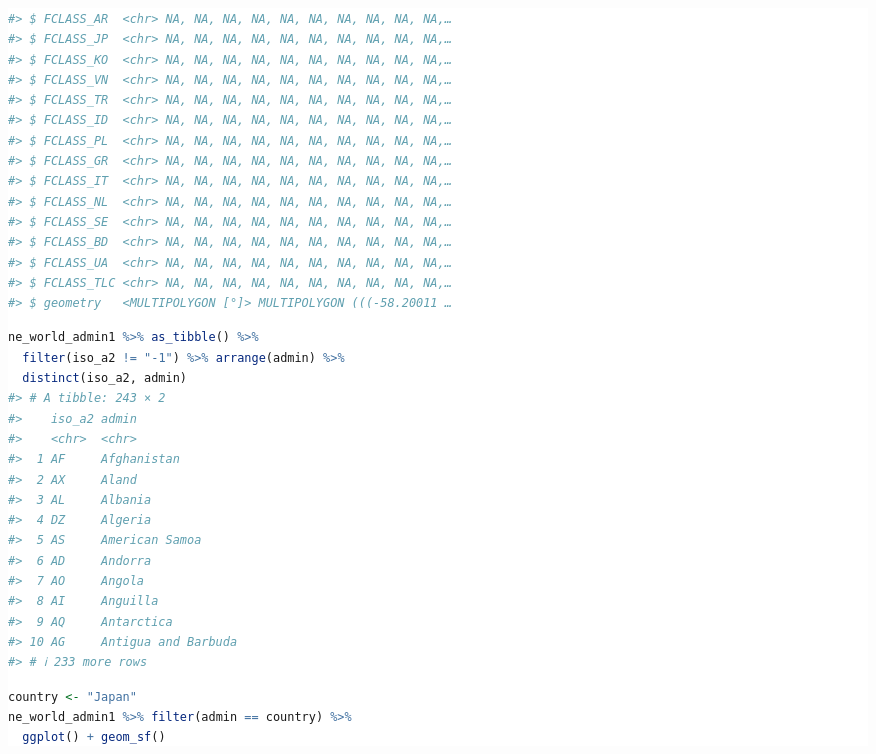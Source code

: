 ```r
#> $ FCLASS_AR  <chr> NA, NA, NA, NA, NA, NA, NA, NA, NA, NA,…
#> $ FCLASS_JP  <chr> NA, NA, NA, NA, NA, NA, NA, NA, NA, NA,…
#> $ FCLASS_KO  <chr> NA, NA, NA, NA, NA, NA, NA, NA, NA, NA,…
#> $ FCLASS_VN  <chr> NA, NA, NA, NA, NA, NA, NA, NA, NA, NA,…
#> $ FCLASS_TR  <chr> NA, NA, NA, NA, NA, NA, NA, NA, NA, NA,…
#> $ FCLASS_ID  <chr> NA, NA, NA, NA, NA, NA, NA, NA, NA, NA,…
#> $ FCLASS_PL  <chr> NA, NA, NA, NA, NA, NA, NA, NA, NA, NA,…
#> $ FCLASS_GR  <chr> NA, NA, NA, NA, NA, NA, NA, NA, NA, NA,…
#> $ FCLASS_IT  <chr> NA, NA, NA, NA, NA, NA, NA, NA, NA, NA,…
#> $ FCLASS_NL  <chr> NA, NA, NA, NA, NA, NA, NA, NA, NA, NA,…
#> $ FCLASS_SE  <chr> NA, NA, NA, NA, NA, NA, NA, NA, NA, NA,…
#> $ FCLASS_BD  <chr> NA, NA, NA, NA, NA, NA, NA, NA, NA, NA,…
#> $ FCLASS_UA  <chr> NA, NA, NA, NA, NA, NA, NA, NA, NA, NA,…
#> $ FCLASS_TLC <chr> NA, NA, NA, NA, NA, NA, NA, NA, NA, NA,…
#> $ geometry   <MULTIPOLYGON [°]> MULTIPOLYGON (((-58.20011 …
```



```r
ne_world_admin1 %>% as_tibble() %>% 
  filter(iso_a2 != "-1") %>% arrange(admin) %>%
  distinct(iso_a2, admin)
#> # A tibble: 243 × 2
#>    iso_a2 admin              
#>    <chr>  <chr>              
#>  1 AF     Afghanistan        
#>  2 AX     Aland              
#>  3 AL     Albania            
#>  4 DZ     Algeria            
#>  5 AS     American Samoa     
#>  6 AD     Andorra            
#>  7 AO     Angola             
#>  8 AI     Anguilla           
#>  9 AQ     Antarctica         
#> 10 AG     Antigua and Barbuda
#> # ℹ 233 more rows
```


```r
country <- "Japan"
ne_world_admin1 %>% filter(admin == country) %>% 
  ggplot() + geom_sf()
```
